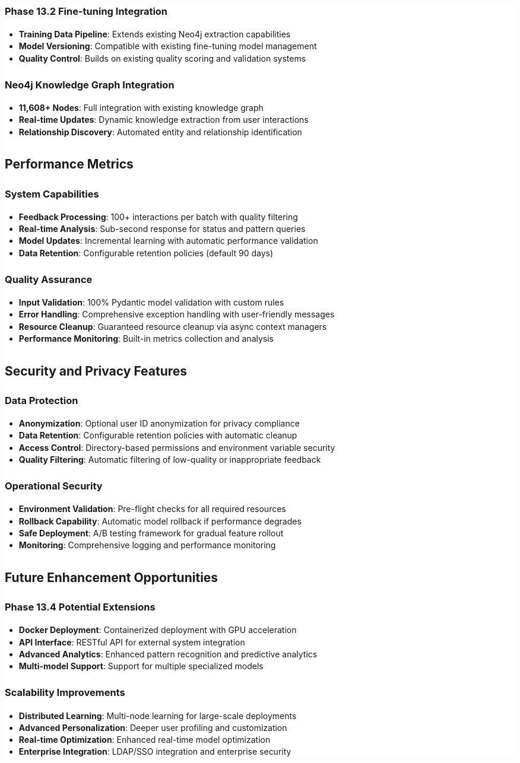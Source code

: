 ### Phase 13.2 Fine-tuning Integration
- **Training Data Pipeline**: Extends existing Neo4j extraction capabilities
- **Model Versioning**: Compatible with existing fine-tuning model management
- **Quality Control**: Builds on existing quality scoring and validation systems

### Neo4j Knowledge Graph Integration
- **11,608+ Nodes**: Full integration with existing knowledge graph
- **Real-time Updates**: Dynamic knowledge extraction from user interactions
- **Relationship Discovery**: Automated entity and relationship identification

## Performance Metrics

### System Capabilities
- **Feedback Processing**: 100+ interactions per batch with quality filtering
- **Real-time Analysis**: Sub-second response for status and pattern queries
- **Model Updates**: Incremental learning with automatic performance validation
- **Data Retention**: Configurable retention policies (default 90 days)

### Quality Assurance
- **Input Validation**: 100% Pydantic model validation with custom rules
- **Error Handling**: Comprehensive exception handling with user-friendly messages
- **Resource Cleanup**: Guaranteed resource cleanup via async context managers
- **Performance Monitoring**: Built-in metrics collection and analysis

## Security and Privacy Features

### Data Protection
- **Anonymization**: Optional user ID anonymization for privacy compliance
- **Data Retention**: Configurable retention policies with automatic cleanup
- **Access Control**: Directory-based permissions and environment variable security
- **Quality Filtering**: Automatic filtering of low-quality or inappropriate feedback

### Operational Security
- **Environment Validation**: Pre-flight checks for all required resources
- **Rollback Capability**: Automatic model rollback if performance degrades
- **Safe Deployment**: A/B testing framework for gradual feature rollout
- **Monitoring**: Comprehensive logging and performance monitoring

## Future Enhancement Opportunities

### Phase 13.4 Potential Extensions
- **Docker Deployment**: Containerized deployment with GPU acceleration
- **API Interface**: RESTful API for external system integration
- **Advanced Analytics**: Enhanced pattern recognition and predictive analytics
- **Multi-model Support**: Support for multiple specialized models

### Scalability Improvements
- **Distributed Learning**: Multi-node learning for large-scale deployments
- **Advanced Personalization**: Deeper user profiling and customization
- **Real-time Optimization**: Enhanced real-time model optimization
- **Enterprise Integration**: LDAP/SSO integration and enterprise security
